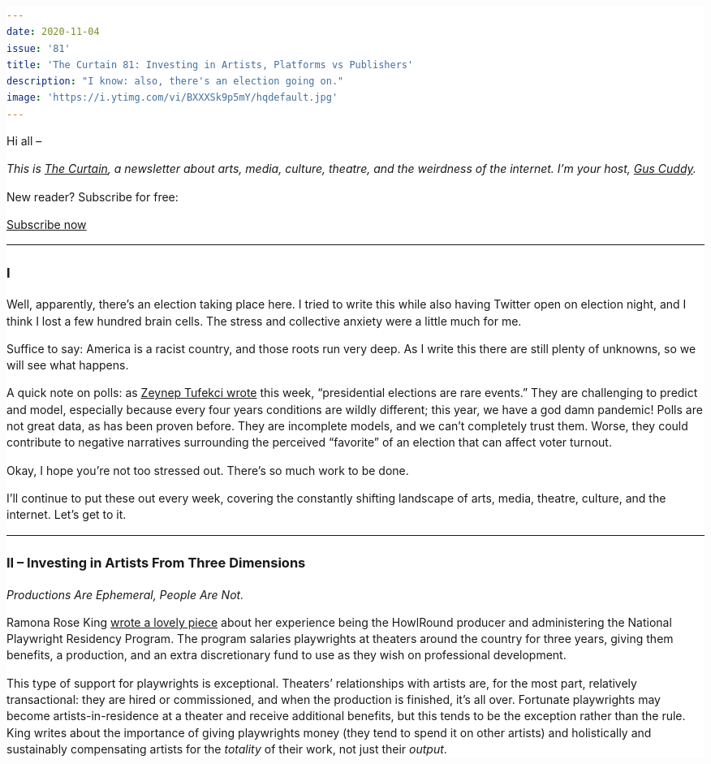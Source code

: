 ```yaml
---
date: 2020-11-04
issue: '81'
title: 'The Curtain 81: Investing in Artists, Platforms vs Publishers'
description: "I know: also, there's an election going on."
image: 'https://i.ytimg.com/vi/BXXXSk9p5mY/hqdefault.jpg'
---
```


Hi all –

_This is [The Curtain](https://guscuddy.substack.com/), a newsletter about arts, media, culture, theatre, and the weirdness of the internet. I’m your host, [Gus Cuddy](https://guscuddy.com/)._

New reader? Subscribe for free:

[Subscribe now](https://guscuddy.substack.com/subscribe?)

---

### I

Well, apparently, there’s an election taking place here. I tried to write this while also having Twitter open on election night, and I think I lost a few hundred brain cells. The stress and collective anxiety were a little much for me.

Suffice to say: America is a racist country, and those roots run very deep. As I write this there are still plenty of unknowns, so we will see what happens.

A quick note on polls: as [Zeynep Tufekci wrote](https://zeynep.substack.com/p/stop-refreshing-that-forecast) this week, “presidential elections are rare events.” They are challenging to predict and model, especially because every four years conditions are wildly different; this year, we have a god damn pandemic! Polls are not great data, as has been proven before. They are incomplete models, and we can’t completely trust them. Worse, they could contribute to negative narratives surrounding the perceived “favorite” of an election that can affect voter turnout.

Okay, I hope you’re not too stressed out. There’s so much work to be done.

I’ll continue to put these out every week, covering the constantly shifting landscape of arts, media, theatre, culture, and the internet. Let’s get to it.

---

### II – Investing in Artists From Three Dimensions

_Productions Are Ephemeral, People Are Not._

Ramona Rose King [wrote a lovely piece](https://howlround.com/we-need-invest-writers) about her experience being the HowlRound producer and administering the National Playwright Residency Program. The program salaries playwrights at theaters around the country for three years, giving them benefits, a production, and an extra discretionary fund to use as they wish on professional development.

This type of support for playwrights is exceptional. Theaters’ relationships with artists are, for the most part, relatively transactional: they are hired or commissioned, and when the production is finished, it’s all over. Fortunate playwrights may become artists-in-residence at a theater and receive additional benefits, but this tends to be the exception rather than the rule. King writes about the importance of giving playwrights money (they tend to spend it on other artists) and holistically and sustainably compensating artists for the _totality_ of their work, not just their *output*.
